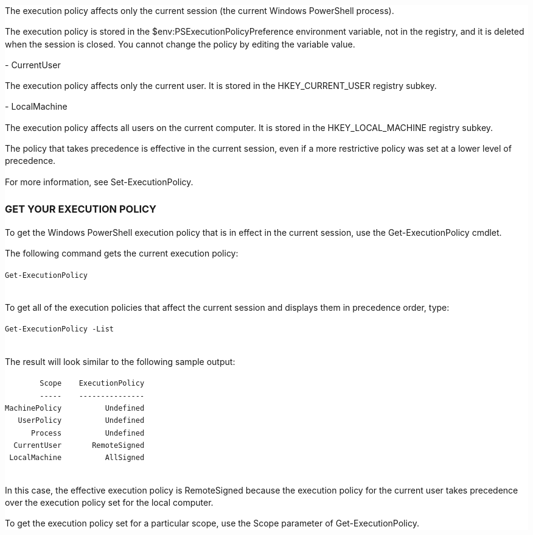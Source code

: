  The execution policy affects only the current session \(the current Windows PowerShell process\).  
  
 The execution policy is stored in the $env:PSExecutionPolicyPreference environment variable, not in the registry, and it is deleted when the session is closed. You cannot change the policy by editing the variable value.  
  
 \- CurrentUser  
  
 The execution policy affects only the current user. It is stored in the HKEY\_CURRENT\_USER registry subkey.  
  
 \- LocalMachine  
  
 The execution policy affects all users on the current computer. It is stored in the HKEY\_LOCAL\_MACHINE registry subkey.  
  
 The policy that takes precedence is effective in the current session, even if a more restrictive policy was set at a lower level of precedence.  
  
 For more information, see Set\-ExecutionPolicy.  
  
### GET YOUR EXECUTION POLICY  
 To get the Windows PowerShell execution policy that is in effect in the current session, use the Get\-ExecutionPolicy cmdlet.  
  
 The following command gets the current execution policy:  
  
```  
Get-ExecutionPolicy  
  
```  
  
 To get all of the execution policies that affect the current session and displays them in precedence order, type:  
  
```  
Get-ExecutionPolicy -List  
  
```  
  
 The result will look similar to the following sample output:  
  
```  
        Scope    ExecutionPolicy  
        -----    ---------------  
MachinePolicy          Undefined  
   UserPolicy          Undefined  
      Process          Undefined  
  CurrentUser       RemoteSigned  
 LocalMachine          AllSigned  
  
```  
  
 In this case, the effective execution policy is RemoteSigned because the execution policy for the current user takes precedence over the execution policy set for the local computer.  
  
 To get the execution policy set for a particular scope, use the Scope parameter of Get\-ExecutionPolicy.  
  